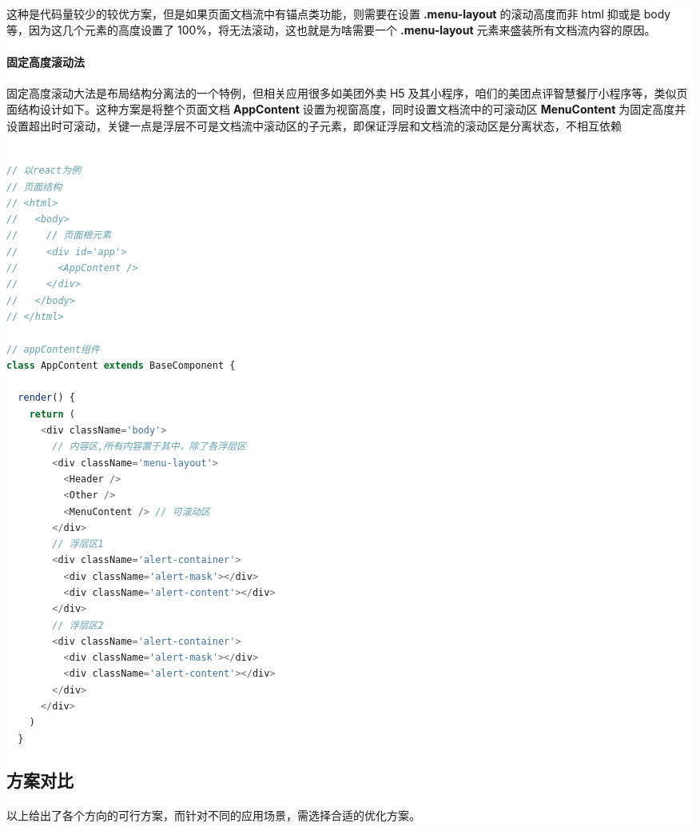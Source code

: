 这种是代码量较少的较优方案，但是如果页面文档流中有锚点类功能，则需要在设置 __.menu-layout__ 的滚动高度而非 html 抑或是 body 等，因为这几个元素的高度设置了 100%，将无法滚动，这也就是为啥需要一个 __.menu-layout__ 元素来盛装所有文档流内容的原因。

#### 固定高度滚动法

固定高度滚动大法是布局结构分离法的一个特例，但相关应用很多如美团外卖 H5 及其小程序，咱们的美团点评智慧餐厅小程序等，类似页面结构设计如下。这种方案是将整个页面文档 __AppContent__ 设置为视窗高度，同时设置文档流中的可滚动区 __MenuContent__ 为固定高度并设置超出时可滚动，关键一点是浮层不可是文档流中滚动区的子元素，即保证浮层和文档流的滚动区是分离状态，不相互依赖

``` javascript

// 以react为例
// 页面结构
// <html>
//   <body>
//     // 页面根元素
//     <div id='app'>
//       <AppContent />
//     </div>
//   </body>
// </html>

// appContent组件
class AppContent extends BaseComponent {

  render() {
    return (
      <div className='body'>
        // 内容区,所有内容置于其中，除了各浮层区
        <div className='menu-layout'>
          <Header />
          <Other />
          <MenuContent /> // 可滚动区
        </div>
        // 浮层区1
        <div className='alert-container'>
          <div className='alert-mask'></div>
          <div className='alert-content'></div>
        </div>
        // 浮层区2
        <div className='alert-container'>
          <div className='alert-mask'></div>
          <div className='alert-content'></div>
        </div>
      </div>
    )
  }

```

## 方案对比

以上给出了各个方向的可行方案，而针对不同的应用场景，需选择合适的优化方案。
